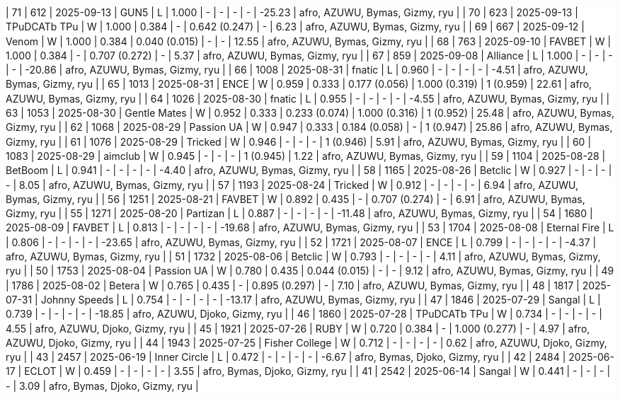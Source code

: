 |           71 |      612 | 2025-09-13 | GUN5              | L   | 1.000      | -            | -                | -                | -         |   -25.23 | afro, AZUWU, Bymas, Gizmy, ryu |
|           70 |      623 | 2025-09-13 | TPuDCATb TPu      | W   | 1.000      | 0.384        | -                | 0.642 (0.247)    | -         |     6.23 | afro, AZUWU, Bymas, Gizmy, ryu |
|           69 |      667 | 2025-09-12 | Venom             | W   | 1.000      | 0.384        | 0.040 (0.015)    | -                | -         |    12.55 | afro, AZUWU, Bymas, Gizmy, ryu |
|           68 |      763 | 2025-09-10 | FAVBET            | W   | 1.000      | 0.384        | -                | 0.707 (0.272)    | -         |     5.37 | afro, AZUWU, Bymas, Gizmy, ryu |
|           67 |      859 | 2025-09-08 | Alliance          | L   | 1.000      | -            | -                | -                | -         |   -20.86 | afro, AZUWU, Bymas, Gizmy, ryu |
|           66 |     1008 | 2025-08-31 | fnatic            | L   | 0.960      | -            | -                | -                | -         |    -4.51 | afro, AZUWU, Bymas, Gizmy, ryu |
|           65 |     1013 | 2025-08-31 | ENCE              | W   | 0.959      | 0.333        | 0.177 (0.056)    | 1.000 (0.319)    | 1 (0.959) |    22.61 | afro, AZUWU, Bymas, Gizmy, ryu |
|           64 |     1026 | 2025-08-30 | fnatic            | L   | 0.955      | -            | -                | -                | -         |    -4.55 | afro, AZUWU, Bymas, Gizmy, ryu |
|           63 |     1053 | 2025-08-30 | Gentle Mates      | W   | 0.952      | 0.333        | 0.233 (0.074)    | 1.000 (0.316)    | 1 (0.952) |    25.48 | afro, AZUWU, Bymas, Gizmy, ryu |
|           62 |     1068 | 2025-08-29 | Passion UA        | W   | 0.947      | 0.333        | 0.184 (0.058)    | -                | 1 (0.947) |    25.86 | afro, AZUWU, Bymas, Gizmy, ryu |
|           61 |     1076 | 2025-08-29 | Tricked           | W   | 0.946      | -            | -                | -                | 1 (0.946) |     5.91 | afro, AZUWU, Bymas, Gizmy, ryu |
|           60 |     1083 | 2025-08-29 | aimclub           | W   | 0.945      | -            | -                | -                | 1 (0.945) |     1.22 | afro, AZUWU, Bymas, Gizmy, ryu |
|           59 |     1104 | 2025-08-28 | BetBoom           | L   | 0.941      | -            | -                | -                | -         |    -4.40 | afro, AZUWU, Bymas, Gizmy, ryu |
|           58 |     1165 | 2025-08-26 | Betclic           | W   | 0.927      | -            | -                | -                | -         |     8.05 | afro, AZUWU, Bymas, Gizmy, ryu |
|           57 |     1193 | 2025-08-24 | Tricked           | W   | 0.912      | -            | -                | -                | -         |     6.94 | afro, AZUWU, Bymas, Gizmy, ryu |
|           56 |     1251 | 2025-08-21 | FAVBET            | W   | 0.892      | 0.435        | -                | 0.707 (0.274)    | -         |     6.91 | afro, AZUWU, Bymas, Gizmy, ryu |
|           55 |     1271 | 2025-08-20 | Partizan          | L   | 0.887      | -            | -                | -                | -         |   -11.48 | afro, AZUWU, Bymas, Gizmy, ryu |
|           54 |     1680 | 2025-08-09 | FAVBET            | L   | 0.813      | -            | -                | -                | -         |   -19.68 | afro, AZUWU, Bymas, Gizmy, ryu |
|           53 |     1704 | 2025-08-08 | Eternal Fire      | L   | 0.806      | -            | -                | -                | -         |   -23.65 | afro, AZUWU, Bymas, Gizmy, ryu |
|           52 |     1721 | 2025-08-07 | ENCE              | L   | 0.799      | -            | -                | -                | -         |    -4.37 | afro, AZUWU, Bymas, Gizmy, ryu |
|           51 |     1732 | 2025-08-06 | Betclic           | W   | 0.793      | -            | -                | -                | -         |     4.11 | afro, AZUWU, Bymas, Gizmy, ryu |
|           50 |     1753 | 2025-08-04 | Passion UA        | W   | 0.780      | 0.435        | 0.044 (0.015)    | -                | -         |     9.12 | afro, AZUWU, Bymas, Gizmy, ryu |
|           49 |     1786 | 2025-08-02 | Betera            | W   | 0.765      | 0.435        | -                | 0.895 (0.297)    | -         |     7.10 | afro, AZUWU, Bymas, Gizmy, ryu |
|           48 |     1817 | 2025-07-31 | Johnny Speeds     | L   | 0.754      | -            | -                | -                | -         |   -13.17 | afro, AZUWU, Bymas, Gizmy, ryu |
|           47 |     1846 | 2025-07-29 | Sangal            | L   | 0.739      | -            | -                | -                | -         |   -18.85 | afro, AZUWU, Djoko, Gizmy, ryu |
|           46 |     1860 | 2025-07-28 | TPuDCATb TPu      | W   | 0.734      | -            | -                | -                | -         |     4.55 | afro, AZUWU, Djoko, Gizmy, ryu |
|           45 |     1921 | 2025-07-26 | RUBY              | W   | 0.720      | 0.384        | -                | 1.000 (0.277)    | -         |     4.97 | afro, AZUWU, Djoko, Gizmy, ryu |
|           44 |     1943 | 2025-07-25 | Fisher College    | W   | 0.712      | -            | -                | -                | -         |     0.62 | afro, AZUWU, Djoko, Gizmy, ryu |
|           43 |     2457 | 2025-06-19 | Inner Circle      | L   | 0.472      | -            | -                | -                | -         |    -6.67 | afro, Bymas, Djoko, Gizmy, ryu |
|           42 |     2484 | 2025-06-17 | ECLOT             | W   | 0.459      | -            | -                | -                | -         |     3.55 | afro, Bymas, Djoko, Gizmy, ryu |
|           41 |     2542 | 2025-06-14 | Sangal            | W   | 0.441      | -            | -                | -                | -         |     3.09 | afro, Bymas, Djoko, Gizmy, ryu |